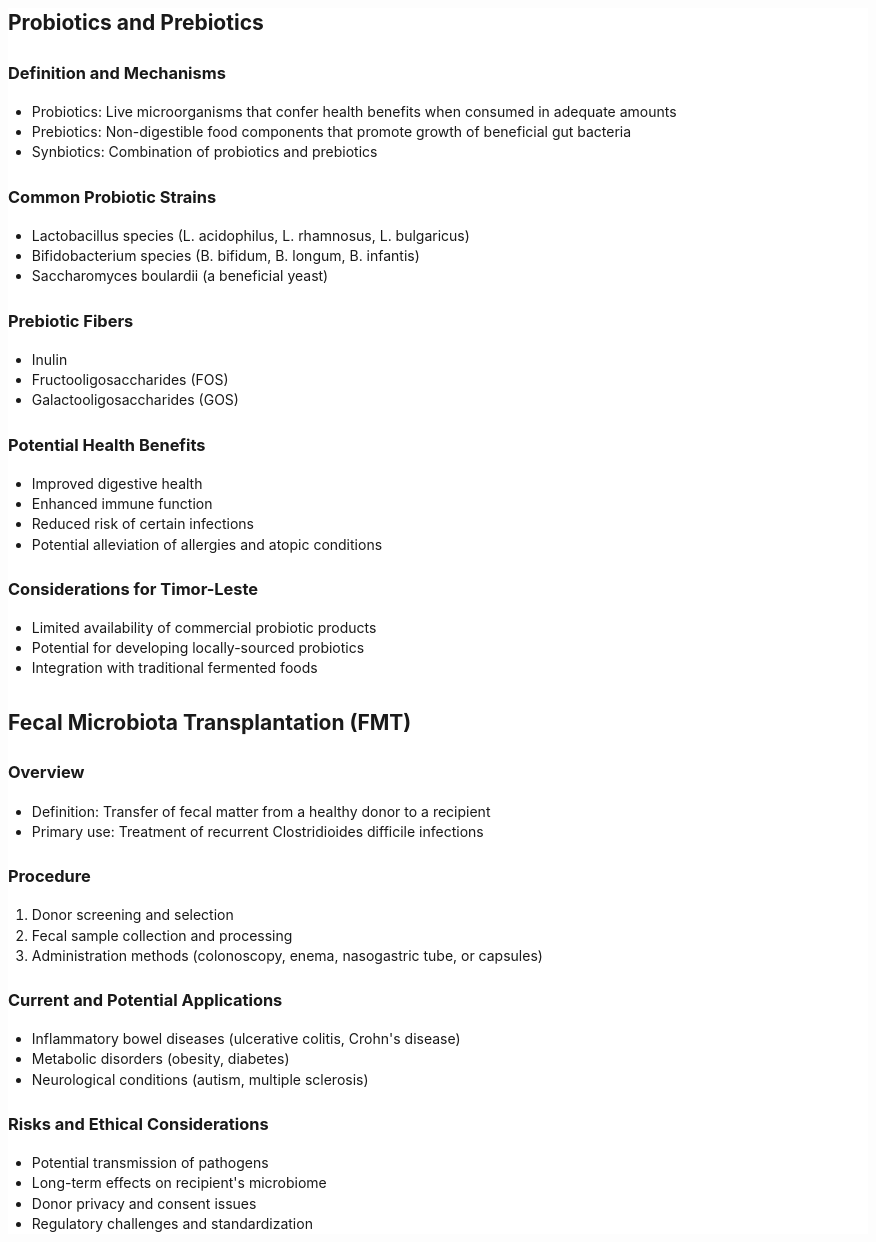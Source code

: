 ## Probiotics and Prebiotics

### Definition and Mechanisms
- Probiotics: Live microorganisms that confer health benefits when consumed in adequate amounts
- Prebiotics: Non-digestible food components that promote growth of beneficial gut bacteria
- Synbiotics: Combination of probiotics and prebiotics

### Common Probiotic Strains
- Lactobacillus species (L. acidophilus, L. rhamnosus, L. bulgaricus)
- Bifidobacterium species (B. bifidum, B. longum, B. infantis)
- Saccharomyces boulardii (a beneficial yeast)

### Prebiotic Fibers
- Inulin
- Fructooligosaccharides (FOS)
- Galactooligosaccharides (GOS)

### Potential Health Benefits
- Improved digestive health
- Enhanced immune function
- Reduced risk of certain infections
- Potential alleviation of allergies and atopic conditions

### Considerations for Timor-Leste
- Limited availability of commercial probiotic products
- Potential for developing locally-sourced probiotics
- Integration with traditional fermented foods

## Fecal Microbiota Transplantation (FMT)

### Overview
- Definition: Transfer of fecal matter from a healthy donor to a recipient
- Primary use: Treatment of recurrent Clostridioides difficile infections

### Procedure
1. Donor screening and selection
2. Fecal sample collection and processing
3. Administration methods (colonoscopy, enema, nasogastric tube, or capsules)

### Current and Potential Applications
- Inflammatory bowel diseases (ulcerative colitis, Crohn's disease)
- Metabolic disorders (obesity, diabetes)
- Neurological conditions (autism, multiple sclerosis)

### Risks and Ethical Considerations
- Potential transmission of pathogens
- Long-term effects on recipient's microbiome
- Donor privacy and consent issues
- Regulatory challenges and standardization
